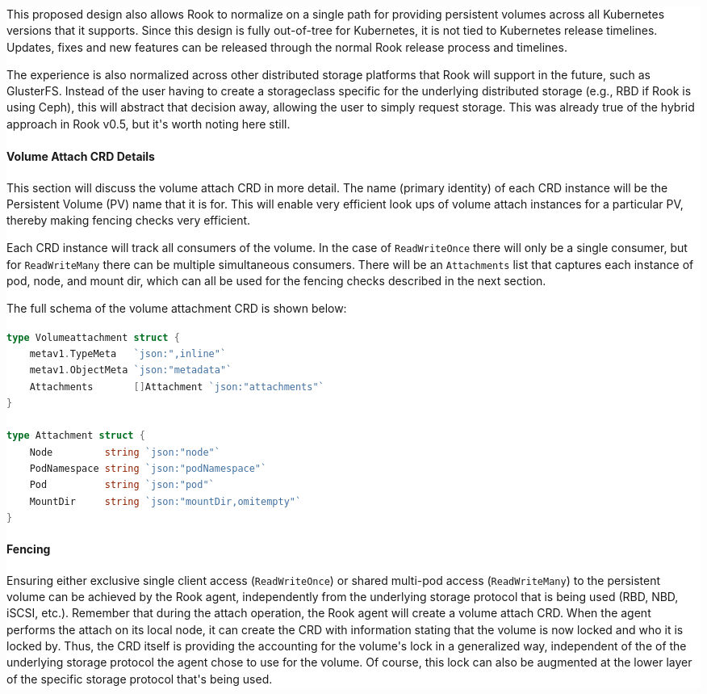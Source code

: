 This proposed design also allows Rook to normalize on a single path for providing persistent volumes across all Kubernetes versions that it supports.
Since this design is fully out-of-tree for Kubernetes, it is not tied to Kubernetes release timelines.
Updates, fixes and new features can be released through the normal Rook release process and timelines.

The experience is also normalized across other distributed storage platforms that Rook will support in the future, such as GlusterFS.
Instead of the user having to create a storageclass specific for the underlying distributed storage (e.g., RBD if Rook is using Ceph), this will abstract that decision away, allowing the user to simply request storage.
This was already true of the hybrid approach in Rook v0.5, but it's worth noting here still.

#### Volume Attach CRD Details
This section will discuss the volume attach CRD in more detail.
The name (primary identity) of each CRD instance will be the Persistent Volume (PV) name that it is for.
This will enable very efficient look ups of volume attach instances for a particular PV, thereby making fencing checks very efficient.

Each CRD instance will track all consumers of the volume.
In the case of `ReadWriteOnce` there will only be a single consumer, but for `ReadWriteMany` there can be multiple simultaneous consumers.
There will be an `Attachments` list that captures each instance of pod, node, and mount dir, which can all be used for the fencing checks described in the next section.

The full schema of the volume attachment CRD is shown below:
```go
type Volumeattachment struct {
    metav1.TypeMeta   `json:",inline"`
    metav1.ObjectMeta `json:"metadata"`
    Attachments       []Attachment `json:"attachments"`
}

type Attachment struct {
    Node         string `json:"node"`
    PodNamespace string `json:"podNamespace"`
    Pod          string `json:"pod"`
    MountDir     string `json:"mountDir,omitempty"`
}
```

#### Fencing
Ensuring either exclusive single client access (`ReadWriteOnce`) or shared multi-pod access (`ReadWriteMany`) to the persistent volume can be achieved by the Rook agent,
independently from the underlying storage protocol that is being used (RBD, NBD, iSCSI, etc.).
Remember that during the attach operation, the Rook agent will create a volume attach CRD.
When the agent performs the attach on its local node, it can create the CRD with information stating that the volume is now locked and who it is locked by.
Thus, the CRD itself is providing the accounting for the volume's lock in a generalized way, independent of the of the underlying storage protocol the agent chose to use for the volume.
Of course, this lock can also be augmented at the lower layer of the specific storage protocol that's being used.
